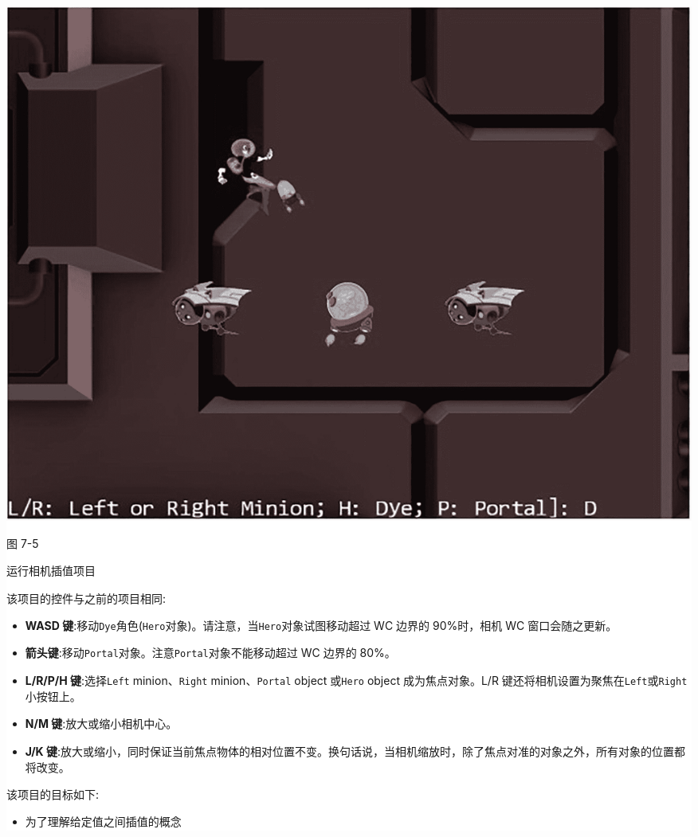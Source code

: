 ![img/334805_2_En_7_Fig5_HTML.jpg](img/334805_2_En_7_Fig5_HTML.jpg)

图 7-5

运行相机插值项目

该项目的控件与之前的项目相同:

*   **WASD 键**:移动`Dye`角色(`Hero`对象)。请注意，当`Hero`对象试图移动超过 WC 边界的 90%时，相机 WC 窗口会随之更新。

*   **箭头键**:移动`Portal`对象。注意`Portal`对象不能移动超过 WC 边界的 80%。

*   **L/R/P/H 键**:选择`Left` minion、`Right` minion、`Portal` object 或`Hero` object 成为焦点对象。L/R 键还将相机设置为聚焦在`Left`或`Right`小按钮上。

*   **N/M 键**:放大或缩小相机中心。

*   **J/K 键**:放大或缩小，同时保证当前焦点物体的相对位置不变。换句话说，当相机缩放时，除了焦点对准的对象之外，所有对象的位置都将改变。

该项目的目标如下:

*   为了理解给定值之间插值的概念

